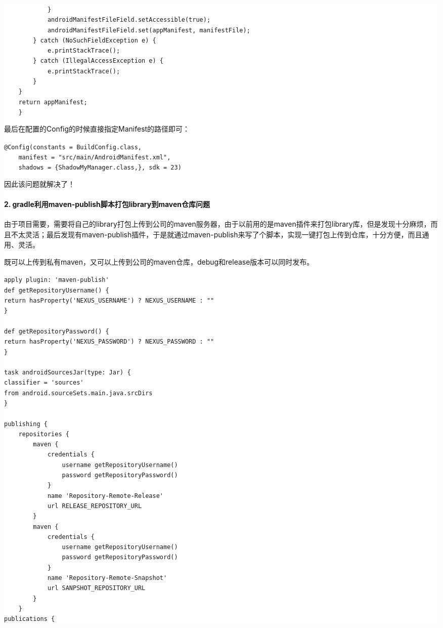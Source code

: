 		        }
		        androidManifestFileField.setAccessible(true);
		        androidManifestFileField.set(appManifest, manifestFile);
		    } catch (NoSuchFieldException e) {
		        e.printStackTrace();
		    } catch (IllegalAccessException e) {
		        e.printStackTrace();
		    }
		}
		return appManifest;
		}

最后在配置的Config的时候直接指定Manifest的路径即可：

	@Config(constants = BuildConfig.class,
	    manifest = "src/main/AndroidManifest.xml",
	    shadows = {ShadowMyManager.class,}, sdk = 23)
因此该问题就解决了！  

#### 2. gradle利用maven-publish脚本打包library到maven仓库问题  

由于项目需要，需要将自己的library打包上传到公司的maven服务器，由于以前用的是maven插件来打包library库，但是发现十分麻烦，而且不太灵活；最后发现有maven-publish插件，于是就通过maven-publish来写了个脚本，实现一键打包上传到仓库，十分方便，而且通用、灵活。

既可以上传到私有maven，又可以上传到公司的maven仓库，debug和release版本可以同时发布。

	apply plugin: 'maven-publish'
	def getRepositoryUsername() {
	return hasProperty('NEXUS_USERNAME') ? NEXUS_USERNAME : ""
	}
	
	def getRepositoryPassword() {
	return hasProperty('NEXUS_PASSWORD') ? NEXUS_PASSWORD : ""
	}
	
	task androidSourcesJar(type: Jar) {
	classifier = 'sources'
	from android.sourceSets.main.java.srcDirs
	}
	
	publishing {
	    repositories {
	        maven {
	            credentials {
	                username getRepositoryUsername()
	                password getRepositoryPassword()
	            }
	            name 'Repository-Remote-Release'
	            url RELEASE_REPOSITORY_URL
	        }
	        maven {
	            credentials {
	                username getRepositoryUsername()
	                password getRepositoryPassword()
	            }
	            name 'Repository-Remote-Snapshot'
	            url SANPSHOT_REPOSITORY_URL
	        }
	    }
	publications {
	